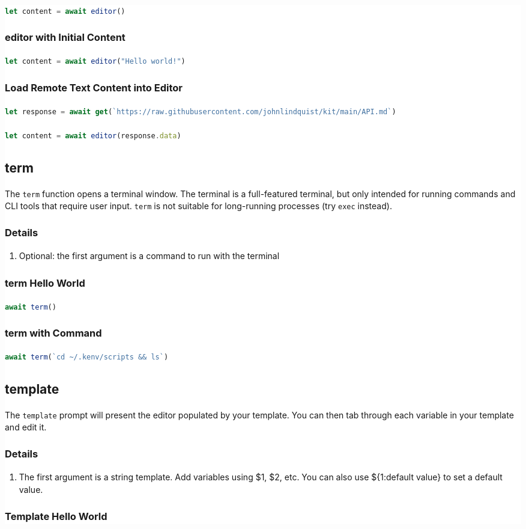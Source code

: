 ```js
let content = await editor()
```

### editor with Initial Content

```js
let content = await editor("Hello world!")
```

### Load Remote Text Content into Editor

```js
let response = await get(`https://raw.githubusercontent.com/johnlindquist/kit/main/API.md`)

let content = await editor(response.data)
```

## term



The `term` function opens a terminal window. The terminal is a full-featured terminal, but only intended for running commands and CLI tools that require user input. `term` is not suitable for long-running processes (try `exec` instead).

### Details

1. Optional: the first argument is a command to run with the terminal

### term Hello World

```js
await term()
```

### term with Command

```js
await term(`cd ~/.kenv/scripts && ls`)
```

## template



The `template` prompt will present the editor populated by your template. You can then tab through each variable in your template and edit it. 

### Details

1. The first argument is a string template. Add variables using $1, $2, etc. You can also use \${1:default value} to set a default value.

### Template Hello World
